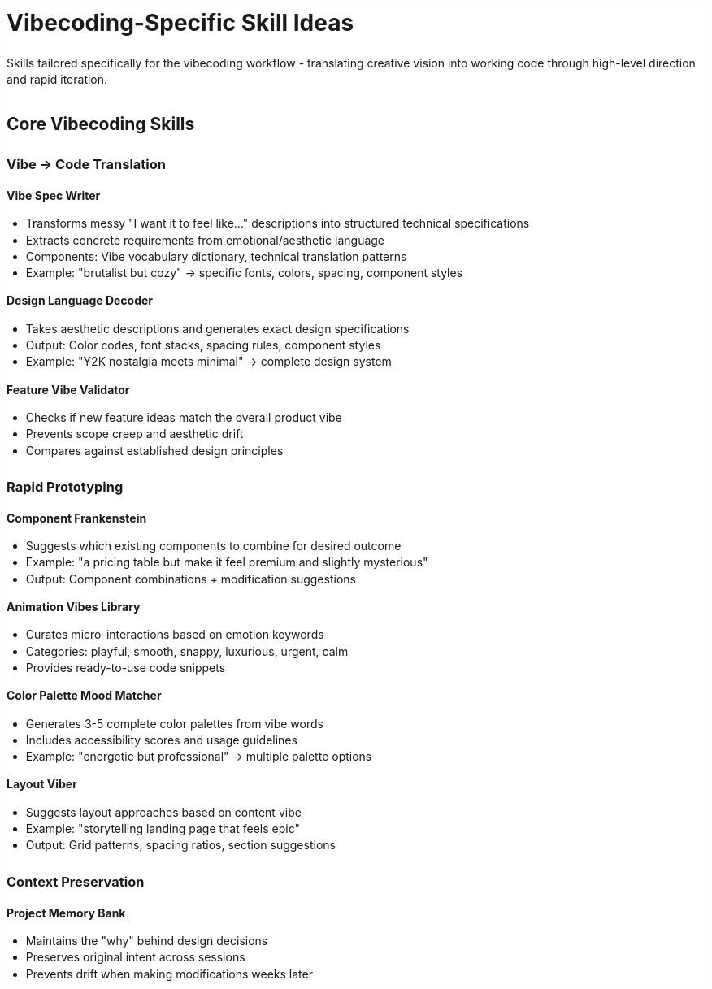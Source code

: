 # Vibecoding-Specific Skill Ideas

Skills tailored specifically for the vibecoding workflow - translating creative vision into working code through high-level direction and rapid iteration.

## Core Vibecoding Skills

### Vibe → Code Translation

**Vibe Spec Writer**
- Transforms messy "I want it to feel like..." descriptions into structured technical specifications
- Extracts concrete requirements from emotional/aesthetic language
- Components: Vibe vocabulary dictionary, technical translation patterns
- Example: "brutalist but cozy" → specific fonts, colors, spacing, component styles

**Design Language Decoder**
- Takes aesthetic descriptions and generates exact design specifications
- Output: Color codes, font stacks, spacing rules, component styles
- Example: "Y2K nostalgia meets minimal" → complete design system

**Feature Vibe Validator**
- Checks if new feature ideas match the overall product vibe
- Prevents scope creep and aesthetic drift
- Compares against established design principles

### Rapid Prototyping

**Component Frankenstein**
- Suggests which existing components to combine for desired outcome
- Example: "a pricing table but make it feel premium and slightly mysterious"
- Output: Component combinations + modification suggestions

**Animation Vibes Library**
- Curates micro-interactions based on emotion keywords
- Categories: playful, smooth, snappy, luxurious, urgent, calm
- Provides ready-to-use code snippets

**Color Palette Mood Matcher**
- Generates 3-5 complete color palettes from vibe words
- Includes accessibility scores and usage guidelines
- Example: "energetic but professional" → multiple palette options

**Layout Viber**
- Suggests layout approaches based on content vibe
- Example: "storytelling landing page that feels epic"
- Output: Grid patterns, spacing ratios, section suggestions

### Context Preservation

**Project Memory Bank**
- Maintains the "why" behind design decisions
- Preserves original intent across sessions
- Prevents drift when making modifications weeks later
